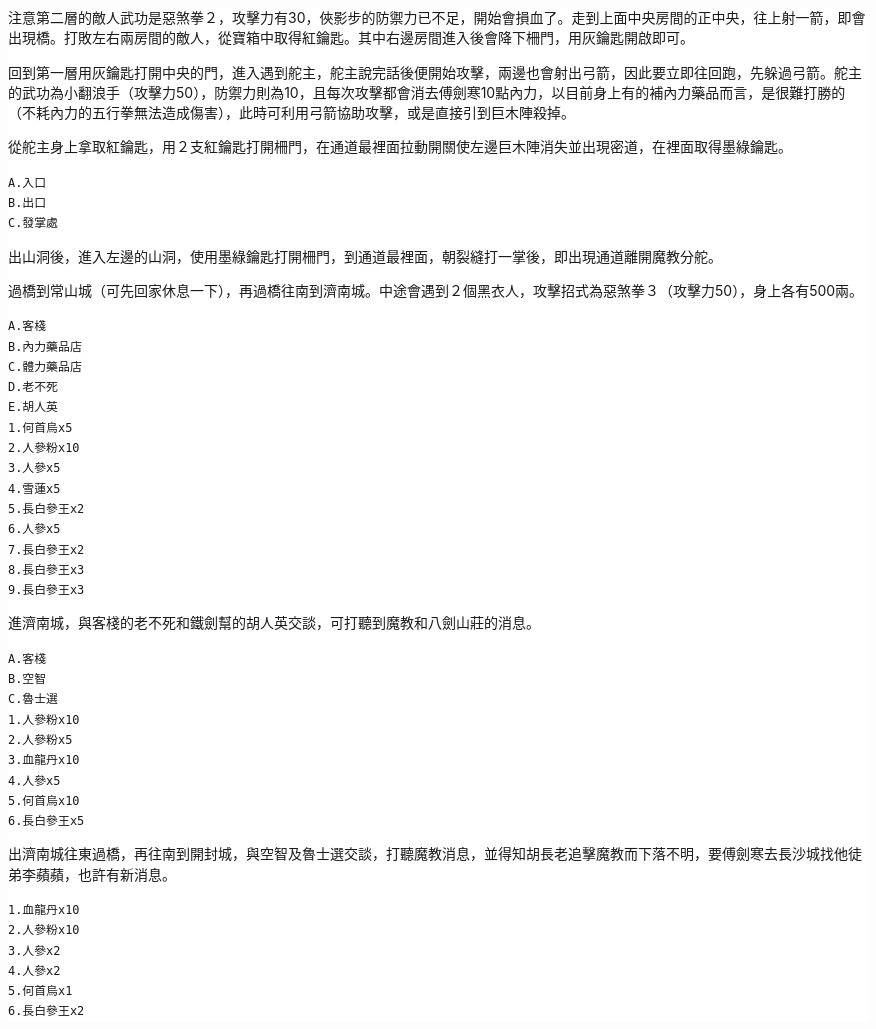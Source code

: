 
注意第二層的敵人武功是惡煞拳２，攻擊力有30，俠影步的防禦力已不足，開始會損血了。走到上面中央房間的正中央，往上射一箭，即會出現橋。打敗左右兩房間的敵人，從寶箱中取得紅鑰匙。其中右邊房間進入後會降下柵門，用灰鑰匙開啟即可。

回到第一層用灰鑰匙打開中央的門，進入遇到舵主，舵主說完話後便開始攻擊，兩邊也會射出弓箭，因此要立即往回跑，先躲過弓箭。舵主的武功為小翻浪手（攻擊力50），防禦力則為10，且每次攻擊都會消去傅劍寒10點內力，以目前身上有的補內力藥品而言，是很難打勝的（不耗內力的五行拳無法造成傷害），此時可利用弓箭協助攻擊，或是直接引到巨木陣殺掉。

從舵主身上拿取紅鑰匙，用２支紅鑰匙打開柵門，在通道最裡面拉動開關使左邊巨木陣消失並出現密道，在裡面取得墨綠鑰匙。


    A.入口
    B.出口
    C.發掌處
 

出山洞後，進入左邊的山洞，使用墨綠鑰匙打開柵門，到通道最裡面，朝裂縫打一掌後，即出現通道離開魔教分舵。

過橋到常山城（可先回家休息一下），再過橋往南到濟南城。中途會遇到２個黑衣人，攻擊招式為惡煞拳３（攻擊力50），身上各有500兩。


    A.客棧
    B.內力藥品店
    C.體力藥品店
    D.老不死
    E.胡人英
    1.何首烏x5
    2.人參粉x10
    3.人參x5
    4.雪蓮x5
    5.長白參王x2
    6.人參x5
    7.長白參王x2
    8.長白參王x3
    9.長白參王x3
 

進濟南城，與客棧的老不死和鐵劍幫的胡人英交談，可打聽到魔教和八劍山莊的消息。


    A.客棧
    B.空智
    C.魯士選
    1.人參粉x10
    2.人參粉x5
    3.血龍丹x10
    4.人參x5
    5.何首烏x10
    6.長白參王x5
 

出濟南城往東過橋，再往南到開封城，與空智及魯士選交談，打聽魔教消息，並得知胡長老追擊魔教而下落不明，要傅劍寒去長沙城找他徒弟李蘋蘋，也許有新消息。


    1.血龍丹x10
    2.人參粉x10
    3.人參x2
    4.人參x2
    5.何首烏x1
    6.長白參王x2
 